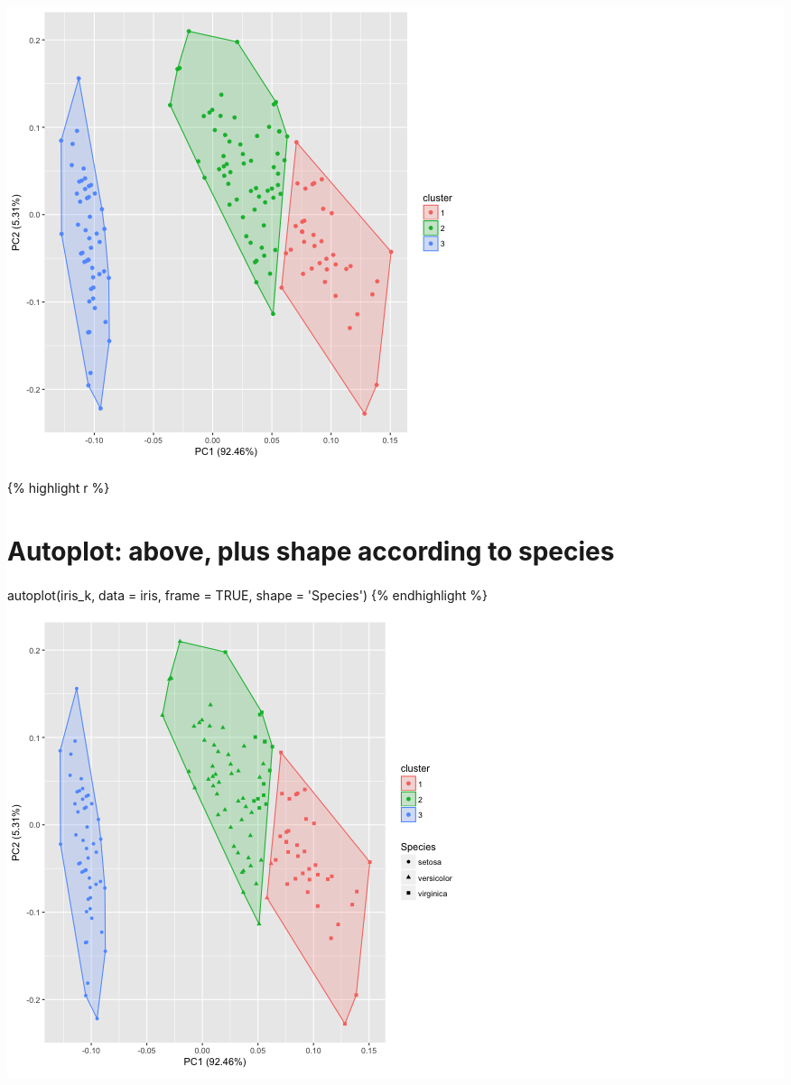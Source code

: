 ![plot of chunk unnamed-chunk-20](figure/./_source/2018-11-29-visualizind-data-in-r-with-ggplot2-part-3/unnamed-chunk-20-1.png)

{% highlight r %}
# Autoplot: above, plus shape according to species
autoplot(iris_k, data = iris, frame = TRUE, shape = 'Species')
{% endhighlight %}

![plot of chunk unnamed-chunk-20](figure/./_source/2018-11-29-visualizind-data-in-r-with-ggplot2-part-3/unnamed-chunk-20-2.png)
